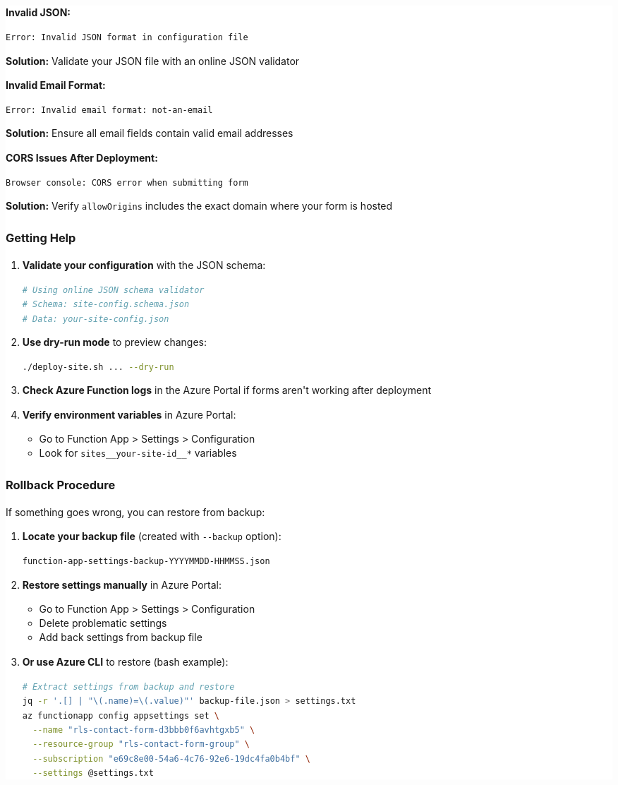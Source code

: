 **Invalid JSON:**
```
Error: Invalid JSON format in configuration file
```
**Solution:** Validate your JSON file with an online JSON validator

**Invalid Email Format:**
```
Error: Invalid email format: not-an-email
```
**Solution:** Ensure all email fields contain valid email addresses

**CORS Issues After Deployment:**
```
Browser console: CORS error when submitting form
```
**Solution:** Verify `allowOrigins` includes the exact domain where your form is hosted

### Getting Help

1. **Validate your configuration** with the JSON schema:
   ```bash
   # Using online JSON schema validator
   # Schema: site-config.schema.json
   # Data: your-site-config.json
   ```

2. **Use dry-run mode** to preview changes:
   ```bash
   ./deploy-site.sh ... --dry-run
   ```

3. **Check Azure Function logs** in the Azure Portal if forms aren't working after deployment

4. **Verify environment variables** in Azure Portal:
   - Go to Function App > Settings > Configuration
   - Look for `sites__your-site-id__*` variables

### Rollback Procedure

If something goes wrong, you can restore from backup:

1. **Locate your backup file** (created with `--backup` option):
   ```
   function-app-settings-backup-YYYYMMDD-HHMMSS.json
   ```

2. **Restore settings manually** in Azure Portal:
   - Go to Function App > Settings > Configuration
   - Delete problematic settings
   - Add back settings from backup file

3. **Or use Azure CLI** to restore (bash example):
   ```bash
   # Extract settings from backup and restore
   jq -r '.[] | "\(.name)=\(.value)"' backup-file.json > settings.txt
   az functionapp config appsettings set \
     --name "rls-contact-form-d3bbb0f6avhtgxb5" \
     --resource-group "rls-contact-form-group" \
     --subscription "e69c8e00-54a6-4c76-92e6-19dc4fa0b4bf" \
     --settings @settings.txt
   ```
